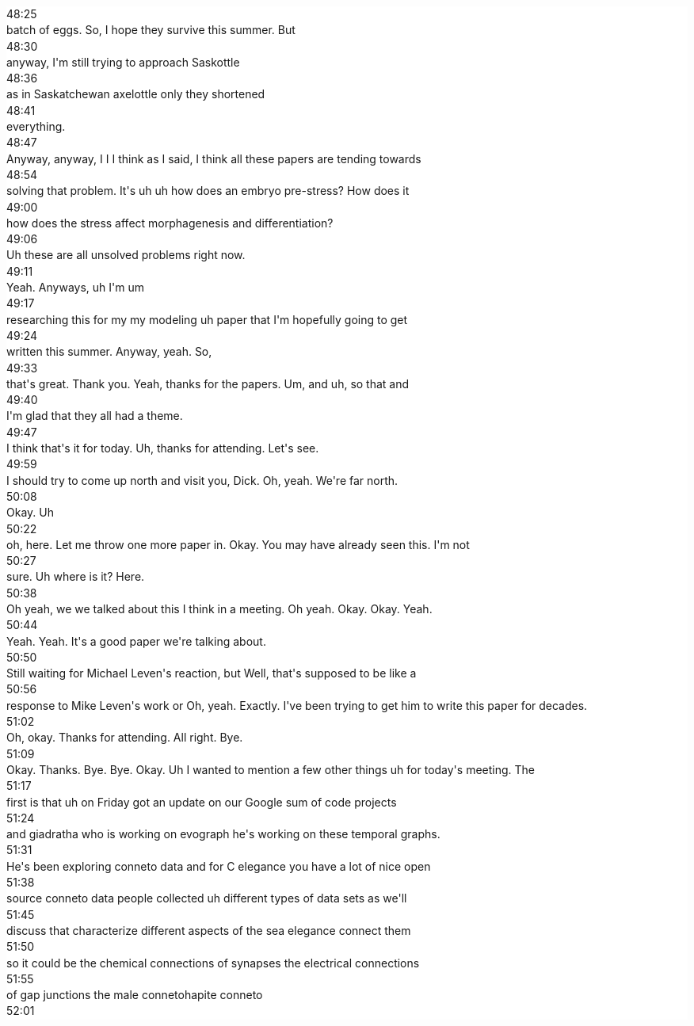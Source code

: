 48:25   
batch of eggs. So, I hope they survive this summer. But   
48:30   
anyway, I'm still trying to approach Saskottle   
48:36   
as in Saskatchewan axelottle only they shortened   
48:41   
everything.   
48:47   
Anyway, anyway, I I I think as I said, I think all these papers are tending towards   
48:54   
solving that problem. It's uh uh how does an embryo pre-stress? How does it   
49:00   
how does the stress affect morphagenesis and differentiation?   
49:06   
Uh these are all unsolved problems right now.   
49:11   
Yeah. Anyways, uh I'm um   
49:17   
researching this for my my modeling uh paper that I'm hopefully going to get   
49:24   
written this summer. Anyway, yeah. So,   
49:33   
that's great. Thank you. Yeah, thanks for the papers. Um, and uh, so that and   
49:40   
I'm glad that they all had a theme.   
49:47   
I think that's it for today. Uh, thanks for attending. Let's see.   
49:59   
I should try to come up north and visit you, Dick. Oh, yeah. We're far north.   
50:08   
Okay. Uh   
50:22   
oh, here. Let me throw one more paper in. Okay. You may have already seen this. I'm not   
50:27   
sure. Uh where is it? Here.   
50:38   
Oh yeah, we we talked about this I think in a meeting. Oh yeah. Okay. Okay. Yeah.   
50:44   
Yeah. Yeah. It's a good paper we're talking about.   
50:50   
Still waiting for Michael Leven's reaction, but Well, that's supposed to be like a   
50:56   
response to Mike Leven's work or Oh, yeah. Exactly. I've been trying to get him to write this paper for decades.   
51:02   
Oh, okay. Thanks for attending. All right. Bye.   
51:09   
Okay. Thanks. Bye. Bye. Okay. Uh I wanted to mention a few other things uh for today's meeting. The   
51:17   
first is that uh on Friday got an update on our Google sum of code projects   
51:24   
and giadratha who is working on evograph he's working on these temporal graphs.   
51:31   
He's been exploring conneto data and for C elegance you have a lot of nice open   
51:38   
source conneto data people collected uh different types of data sets as we'll   
51:45   
discuss that characterize different aspects of the sea elegance connect them   
51:50   
so it could be the chemical connections of synapses the electrical connections   
51:55   
of gap junctions the male connetohapite conneto   
52:01   